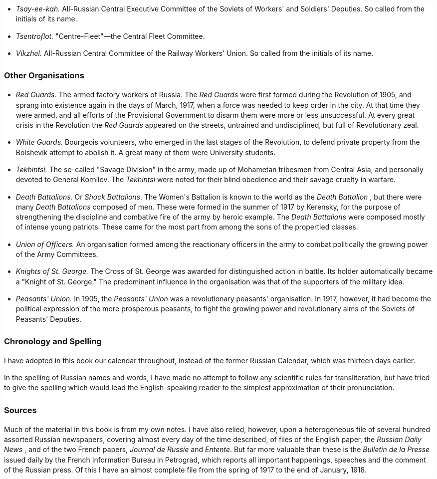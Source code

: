 * _Tsay-ee-kah._ All-Russian Central Executive Committee of the Soviets of Workers' and Soldiers' Deputies. So called from the initials of its name.

* _Tsentroflot._ "Centre-Fleet"﻿—the Central Fleet Committee.

* _Vikzhel._ All-Russian Central Committee of the Railway Workers' Union. So called from the initials of its name.


### Other Organisations

* _Red Guards._ The armed factory workers of Russia. The _Red Guards_ were first formed during the Revolution of 1905, and sprang into existence again in the days of March, 1917, when a force was needed to keep order in the city. At that time they were armed, and all efforts of the Provisional Government to disarm them were more or less unsuccessful. At every great crisis in the Revolution the _Red Guards_ appeared on the streets, untrained and undisciplined, but full of Revolutionary zeal.

* _White Guards._ Bourgeois volunteers, who emerged in the last stages of the Revolution, to defend private property from the Bolshevik attempt to abolish it. A great many of them were University students.

* _Tekhintsi._ The so-called "Savage Division" in the army, made up of Mohametan tribesmen from Central Asia, and personally devoted to General Kornilov. The _Tekhintsi_ were noted for their blind obedience and their savage cruelty in warfare.

* _Death Battalions._ Or _Shock Battalions_. The Women's Battalion is known to the world as the _Death Battalion_ , but there were many _Death Battalions_ composed of men. These were formed in the summer of 1917 by Kerensky, for the purpose of strengthening the discipline and combative fire of the army by heroic example. The _Death Battalions_ were composed mostly of intense young patriots. These came for the most part from among the sons of the propertied classes.

* _Union of Officers._ An organisation formed among the reactionary officers in the army to combat politically the growing power of the Army Committees.

* _Knights of St. George._ The Cross of St. George was awarded for distinguished action in battle. Its holder automatically became a "Knight of St. George." The predominant influence in the organisation was that of the supporters of the military idea.

* _Peasants' Union._ In 1905, the _Peasants' Union_ was a revolutionary peasants' organisation. In 1917, however, it had become the political expression of the more prosperous peasants, to fight the growing power and revolutionary aims of the Soviets of Peasants' Deputies.


### Chronology and Spelling

I have adopted in this book our calendar throughout, instead of the former Russian Calendar, which was thirteen days earlier.

In the spelling of Russian names and words, I have made no attempt to follow any scientific rules for transliteration, but have tried to give the spelling which would lead the English-speaking reader to the simplest approximation of their pronunciation.

### Sources

Much of the material in this book is from my own notes. I have also relied, however, upon a heterogeneous file of several hundred assorted Russian newspapers, covering almost every day of the time described, of files of the English paper, the _Russian Daily News_ , and of the two French papers, _Journal de Russie_ and _Entente_. But far more valuable than these is the _Bulletin de la Presse_ issued daily by the French Information Bureau in Petrograd, which reports all important happenings, speeches and the comment of the Russian press. Of this I have an almost complete file from the spring of 1917 to the end of January, 1918.
